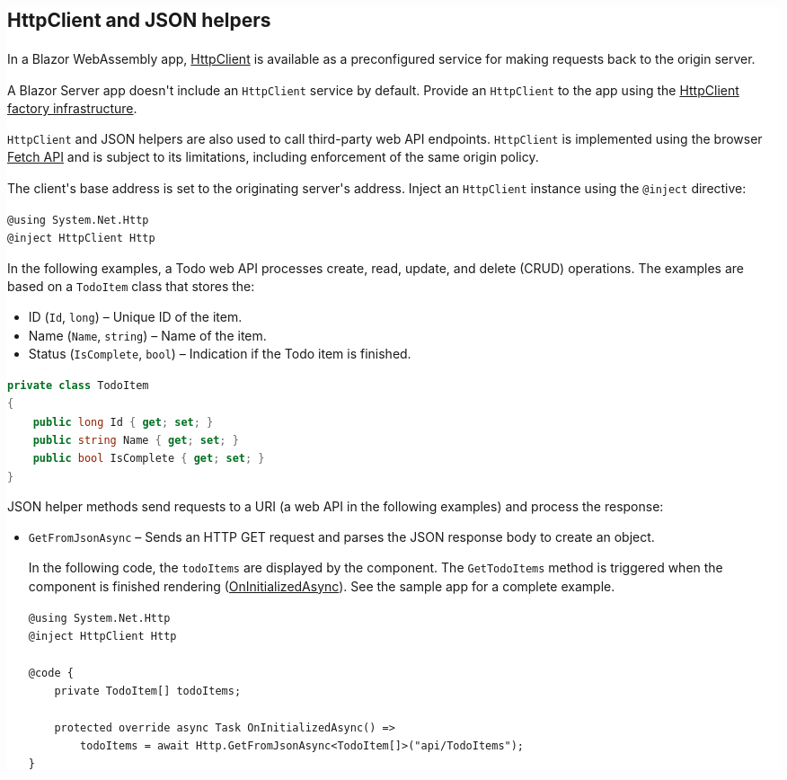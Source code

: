 ## HttpClient and JSON helpers

In a Blazor WebAssembly app, [HttpClient](xref:fundamentals/http-requests) is available as a preconfigured service for making requests back to the origin server.

A Blazor Server app doesn't include an `HttpClient` service by default. Provide an `HttpClient` to the app using the [HttpClient factory infrastructure](xref:fundamentals/http-requests).

`HttpClient` and JSON helpers are also used to call third-party web API endpoints. `HttpClient` is implemented using the browser [Fetch API](https://developer.mozilla.org/docs/Web/API/Fetch_API) and is subject to its limitations, including enforcement of the same origin policy.

The client's base address is set to the originating server's address. Inject an `HttpClient` instance using the `@inject` directive:

```razor
@using System.Net.Http
@inject HttpClient Http
```

In the following examples, a Todo web API processes create, read, update, and delete (CRUD) operations. The examples are based on a `TodoItem` class that stores the:

* ID (`Id`, `long`) &ndash; Unique ID of the item.
* Name (`Name`, `string`) &ndash; Name of the item.
* Status (`IsComplete`, `bool`) &ndash; Indication if the Todo item is finished.

```csharp
private class TodoItem
{
    public long Id { get; set; }
    public string Name { get; set; }
    public bool IsComplete { get; set; }
}
```

JSON helper methods send requests to a URI (a web API in the following examples) and process the response:

* `GetFromJsonAsync` &ndash; Sends an HTTP GET request and parses the JSON response body to create an object.

  In the following code, the `todoItems` are displayed by the component. The `GetTodoItems` method is triggered when the component is finished rendering ([OnInitializedAsync](xref:blazor/lifecycle#component-initialization-methods)). See the sample app for a complete example.

  ```razor
  @using System.Net.Http
  @inject HttpClient Http

  @code {
      private TodoItem[] todoItems;

      protected override async Task OnInitializedAsync() => 
          todoItems = await Http.GetFromJsonAsync<TodoItem[]>("api/TodoItems");
  }
  ```
